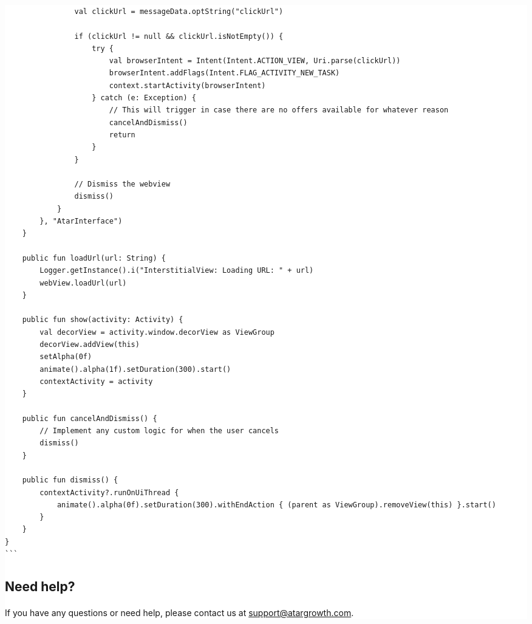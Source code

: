                     val clickUrl = messageData.optString("clickUrl")

                    if (clickUrl != null && clickUrl.isNotEmpty()) {
                        try {
                            val browserIntent = Intent(Intent.ACTION_VIEW, Uri.parse(clickUrl))
                            browserIntent.addFlags(Intent.FLAG_ACTIVITY_NEW_TASK)
                            context.startActivity(browserIntent)
                        } catch (e: Exception) {
                            // This will trigger in case there are no offers available for whatever reason
                            cancelAndDismiss()
                            return
                        }
                    }

                    // Dismiss the webview
                    dismiss()
                }
            }, "AtarInterface")
        }

        public fun loadUrl(url: String) {
            Logger.getInstance().i("InterstitialView: Loading URL: " + url)
            webView.loadUrl(url)
        }

        public fun show(activity: Activity) {
            val decorView = activity.window.decorView as ViewGroup
            decorView.addView(this)
            setAlpha(0f)
            animate().alpha(1f).setDuration(300).start()
            contextActivity = activity
        }

        public fun cancelAndDismiss() {
            // Implement any custom logic for when the user cancels
            dismiss()
        }

        public fun dismiss() {
            contextActivity?.runOnUiThread {
                animate().alpha(0f).setDuration(300).withEndAction { (parent as ViewGroup).removeView(this) }.start()
            }
        }
    }
    ```

## Need help?

If you have any questions or need help, please contact us at [support@atargrowth.com](mailto:support@atargrowth.com).
